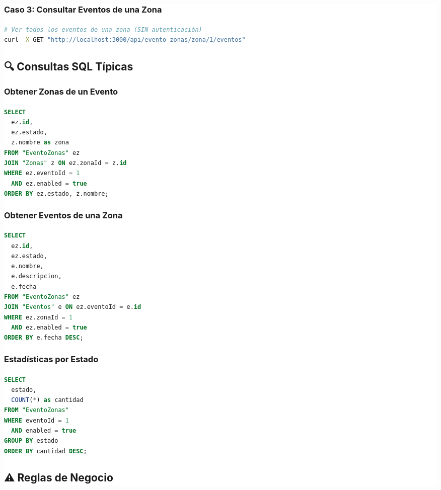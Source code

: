 ### **Caso 3: Consultar Eventos de una Zona**

```bash
# Ver todos los eventos de una zona (SIN autenticación)
curl -X GET "http://localhost:3000/api/evento-zonas/zona/1/eventos"
```

## 🔍 **Consultas SQL Típicas**

### **Obtener Zonas de un Evento**
```sql
SELECT 
  ez.id,
  ez.estado,
  z.nombre as zona
FROM "EventoZonas" ez
JOIN "Zonas" z ON ez.zonaId = z.id
WHERE ez.eventoId = 1 
  AND ez.enabled = true
ORDER BY ez.estado, z.nombre;
```

### **Obtener Eventos de una Zona**
```sql
SELECT 
  ez.id,
  ez.estado,
  e.nombre,
  e.descripcion,
  e.fecha
FROM "EventoZonas" ez
JOIN "Eventos" e ON ez.eventoId = e.id
WHERE ez.zonaId = 1 
  AND ez.enabled = true
ORDER BY e.fecha DESC;
```

### **Estadísticas por Estado**
```sql
SELECT 
  estado,
  COUNT(*) as cantidad
FROM "EventoZonas"
WHERE eventoId = 1 
  AND enabled = true
GROUP BY estado
ORDER BY cantidad DESC;
```

## ⚠️ **Reglas de Negocio**
